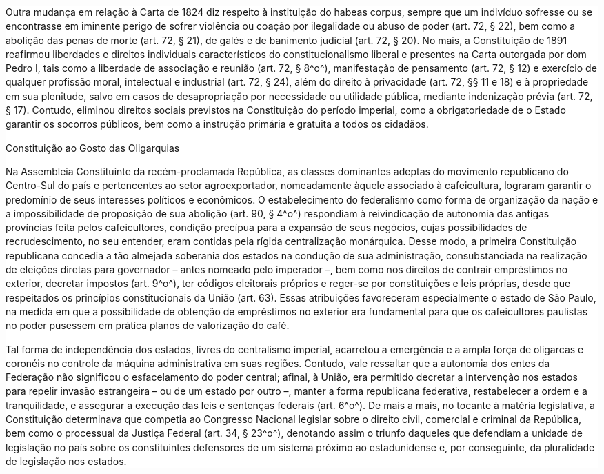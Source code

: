 Outra mudança em relação à Carta de 1824 diz respeito à instituição do
habeas corpus, sempre que um indivíduo sofresse ou se encontrasse em
iminente perigo de sofrer violência ou coação por ilegalidade ou abuso
de poder (art. 72, § 22), bem como a abolição das penas de morte (art.
72, § 21), de galés e de banimento judicial (art. 72, § 20). No mais, a
Constituição de 1891 reafirmou liberdades e direitos individuais
característicos do constitucionalismo liberal e presentes na Carta
outorgada por dom Pedro I, tais como a liberdade de associação e reunião
(art. 72, § 8^o^), manifestação de pensamento (art. 72, § 12) e
exercício de qualquer profissão moral, intelectual e industrial (art.
72, § 24), além do direito à privacidade (art. 72, §§ 11 e 18) e à
propriedade em sua plenitude, salvo em casos de desapropriação por
necessidade ou utilidade pública, mediante indenização prévia (art. 72,
§ 17). Contudo, eliminou direitos sociais previstos na Constituição do
período imperial, como a obrigatoriedade de o Estado garantir os
socorros públicos, bem como a instrução primária e gratuita a todos os
cidadãos.

Constituição ao Gosto das Oligarquias

Na Assembleia Constituinte da recém-proclamada República, as classes
dominantes adeptas do movimento republicano do Centro-Sul do país e
pertencentes ao setor agroexportador, nomeadamente àquele associado à
cafeicultura, lograram garantir o predomínio de seus interesses
políticos e econômicos. O estabelecimento do federalismo como forma de
organização da nação e a impossibilidade de proposição de sua abolição
(art. 90, § 4^o^) respondiam à reivindicação de autonomia das antigas
províncias feita pelos cafeicultores, condição precípua para a expansão
de seus negócios, cujas possibilidades de recrudescimento, no seu
entender, eram contidas pela rígida centralização monárquica. Desse
modo, a primeira Constituição republicana concedia a tão almejada
soberania dos estados na condução de sua administração, consubstanciada
na realização de eleições diretas para governador – antes nomeado pelo
imperador –, bem como nos direitos de contrair empréstimos no exterior,
decretar impostos (art. 9^o^), ter códigos eleitorais próprios e
reger-se por constituições e leis próprias, desde que respeitados os
princípios constitucionais da União (art. 63). Essas atribuições
favoreceram especialmente o estado de São Paulo, na medida em que a
possibilidade de obtenção de empréstimos no exterior era fundamental
para que os cafeicultores paulistas no poder pusessem em prática planos
de valorização do café.

Tal forma de independência dos estados, livres do centralismo imperial,
acarretou a emergência e a ampla força de oligarcas e coronéis no
controle da máquina administrativa em suas regiões. Contudo, vale
ressaltar que a autonomia dos entes da Federação não significou o
esfacelamento do poder central; afinal, à União, era permitido decretar
a intervenção nos estados para repelir invasão estrangeira – ou de um
estado por outro –, manter a forma republicana federativa, restabelecer
a ordem e a tranquilidade, e assegurar a execução das leis e sentenças
federais (art. 6^o^). De mais a mais, no tocante à matéria legislativa,
a Constituição determinava que competia ao Congresso Nacional legislar
sobre o direito civil, comercial e criminal da República, bem como o
processual da Justiça Federal (art. 34, § 23^o^), denotando assim o
triunfo daqueles que defendiam a unidade de legislação no país sobre os
constituintes defensores de um sistema próximo ao estadunidense e, por
conseguinte, da pluralidade de legislação nos estados.
